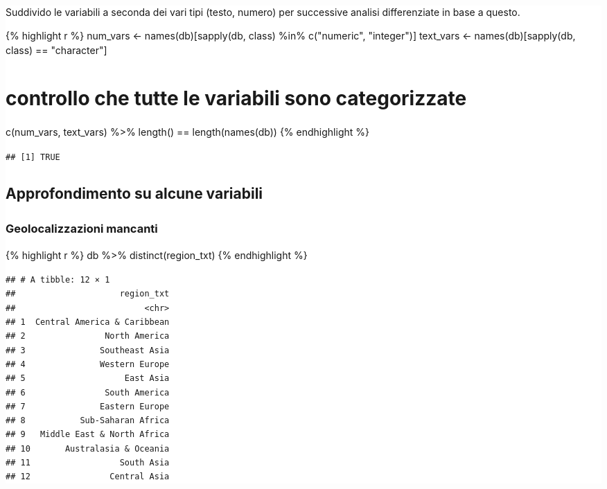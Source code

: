 Suddivido le variabili a seconda dei vari tipi (testo, numero) per successive analisi differenziate in base a questo.

{% highlight r %}
num_vars <- names(db)[sapply(db, class) %in% c("numeric", "integer")]
text_vars <- names(db)[sapply(db, class) == "character"]

# controllo che tutte le variabili sono categorizzate
c(num_vars, text_vars) %>% length() == length(names(db))
{% endhighlight %}

    ## [1] TRUE

Approfondimento su alcune variabili
-----------------------------------

### Geolocalizzazioni mancanti

{% highlight r %}
db %>% distinct(region_txt)
{% endhighlight %}

    ## # A tibble: 12 × 1
    ##                     region_txt
    ##                          <chr>
    ## 1  Central America & Caribbean
    ## 2                North America
    ## 3               Southeast Asia
    ## 4               Western Europe
    ## 5                    East Asia
    ## 6                South America
    ## 7               Eastern Europe
    ## 8           Sub-Saharan Africa
    ## 9   Middle East & North Africa
    ## 10       Australasia & Oceania
    ## 11                  South Asia
    ## 12                Central Asia
